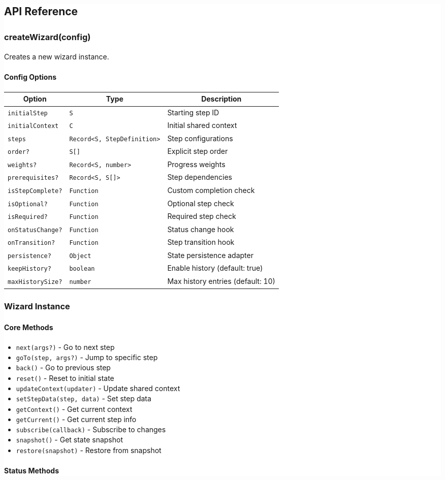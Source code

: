 ## API Reference

### createWizard(config)

Creates a new wizard instance.

#### Config Options

| Option | Type | Description |
|--------|------|-------------|
| `initialStep` | `S` | Starting step ID |
| `initialContext` | `C` | Initial shared context |
| `steps` | `Record<S, StepDefinition>` | Step configurations |
| `order?` | `S[]` | Explicit step order |
| `weights?` | `Record<S, number>` | Progress weights |
| `prerequisites?` | `Record<S, S[]>` | Step dependencies |
| `isStepComplete?` | `Function` | Custom completion check |
| `isOptional?` | `Function` | Optional step check |
| `isRequired?` | `Function` | Required step check |
| `onStatusChange?` | `Function` | Status change hook |
| `onTransition?` | `Function` | Step transition hook |
| `persistence?` | `Object` | State persistence adapter |
| `keepHistory?` | `boolean` | Enable history (default: true) |
| `maxHistorySize?` | `number` | Max history entries (default: 10) |

### Wizard Instance

#### Core Methods

- `next(args?)` - Go to next step
- `goTo(step, args?)` - Jump to specific step
- `back()` - Go to previous step
- `reset()` - Reset to initial state
- `updateContext(updater)` - Update shared context
- `setStepData(step, data)` - Set step data
- `getContext()` - Get current context
- `getCurrent()` - Get current step info
- `subscribe(callback)` - Subscribe to changes
- `snapshot()` - Get state snapshot
- `restore(snapshot)` - Restore from snapshot

#### Status Methods
